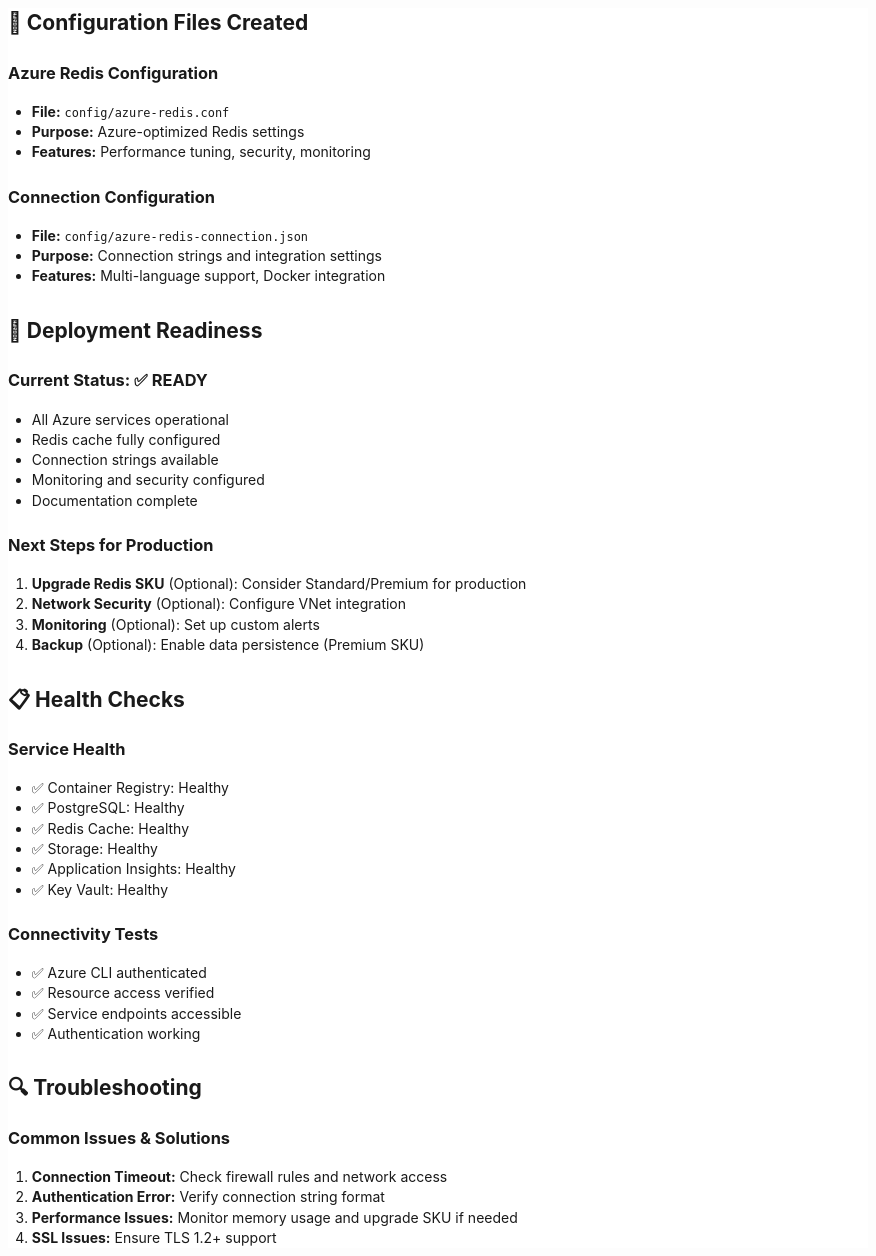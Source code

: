 ## 🔧 Configuration Files Created

### **Azure Redis Configuration**
- **File:** `config/azure-redis.conf`
- **Purpose:** Azure-optimized Redis settings
- **Features:** Performance tuning, security, monitoring

### **Connection Configuration**
- **File:** `config/azure-redis-connection.json`
- **Purpose:** Connection strings and integration settings
- **Features:** Multi-language support, Docker integration

## 🚀 Deployment Readiness

### **Current Status: ✅ READY**
- All Azure services operational
- Redis cache fully configured
- Connection strings available
- Monitoring and security configured
- Documentation complete

### **Next Steps for Production**
1. **Upgrade Redis SKU** (Optional): Consider Standard/Premium for production
2. **Network Security** (Optional): Configure VNet integration
3. **Monitoring** (Optional): Set up custom alerts
4. **Backup** (Optional): Enable data persistence (Premium SKU)

## 📋 Health Checks

### **Service Health**
- ✅ Container Registry: Healthy
- ✅ PostgreSQL: Healthy
- ✅ Redis Cache: Healthy
- ✅ Storage: Healthy
- ✅ Application Insights: Healthy
- ✅ Key Vault: Healthy

### **Connectivity Tests**
- ✅ Azure CLI authenticated
- ✅ Resource access verified
- ✅ Service endpoints accessible
- ✅ Authentication working

## 🔍 Troubleshooting

### **Common Issues & Solutions**
1. **Connection Timeout:** Check firewall rules and network access
2. **Authentication Error:** Verify connection string format
3. **Performance Issues:** Monitor memory usage and upgrade SKU if needed
4. **SSL Issues:** Ensure TLS 1.2+ support
